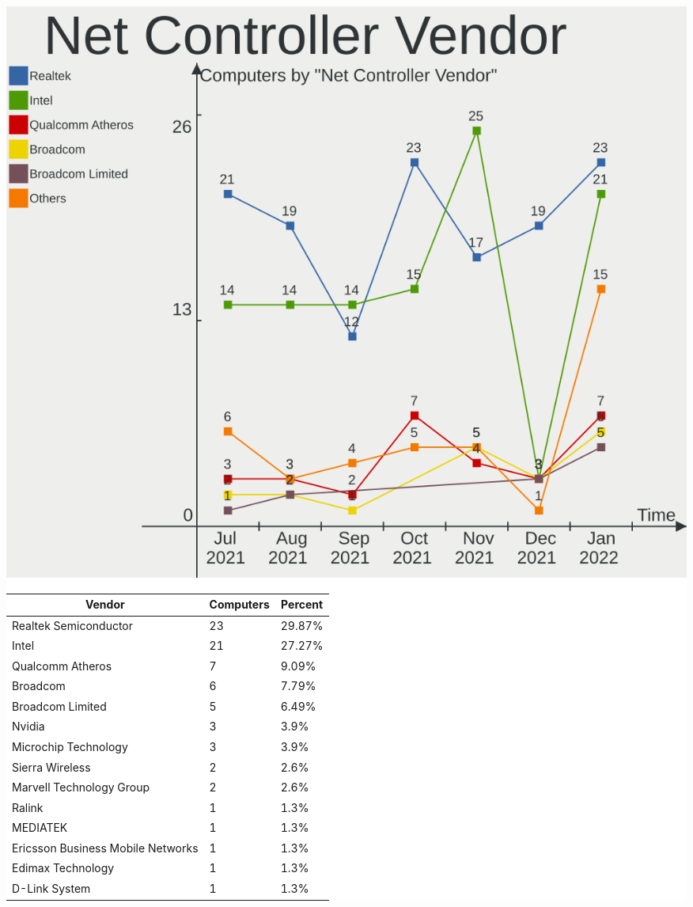 ![Net Controller Vendor](./All/images/line_chart/net_vendor.svg)

| Vendor                            | Computers | Percent |
|-----------------------------------|-----------|---------|
| Realtek Semiconductor             | 23        | 29.87%  |
| Intel                             | 21        | 27.27%  |
| Qualcomm Atheros                  | 7         | 9.09%   |
| Broadcom                          | 6         | 7.79%   |
| Broadcom Limited                  | 5         | 6.49%   |
| Nvidia                            | 3         | 3.9%    |
| Microchip Technology              | 3         | 3.9%    |
| Sierra Wireless                   | 2         | 2.6%    |
| Marvell Technology Group          | 2         | 2.6%    |
| Ralink                            | 1         | 1.3%    |
| MEDIATEK                          | 1         | 1.3%    |
| Ericsson Business Mobile Networks | 1         | 1.3%    |
| Edimax Technology                 | 1         | 1.3%    |
| D-Link System                     | 1         | 1.3%    |